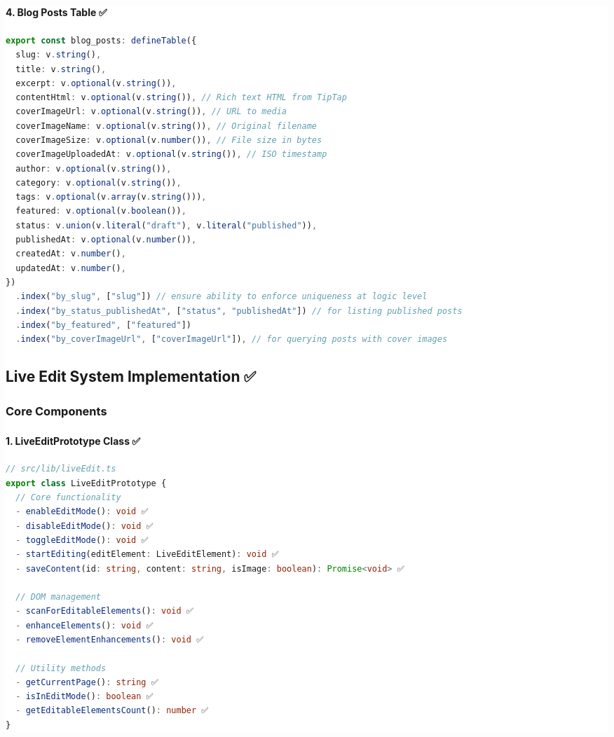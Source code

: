 #### 4. Blog Posts Table ✅
```typescript
export const blog_posts: defineTable({
  slug: v.string(),
  title: v.string(),
  excerpt: v.optional(v.string()),
  contentHtml: v.optional(v.string()), // Rich text HTML from TipTap
  coverImageUrl: v.optional(v.string()), // URL to media
  coverImageName: v.optional(v.string()), // Original filename
  coverImageSize: v.optional(v.number()), // File size in bytes
  coverImageUploadedAt: v.optional(v.string()), // ISO timestamp
  author: v.optional(v.string()),
  category: v.optional(v.string()),
  tags: v.optional(v.array(v.string())),
  featured: v.optional(v.boolean()),
  status: v.union(v.literal("draft"), v.literal("published")),
  publishedAt: v.optional(v.number()),
  createdAt: v.number(),
  updatedAt: v.number(),
})
  .index("by_slug", ["slug"]) // ensure ability to enforce uniqueness at logic level
  .index("by_status_publishedAt", ["status", "publishedAt"]) // for listing published posts
  .index("by_featured", ["featured"])
  .index("by_coverImageUrl", ["coverImageUrl"]), // for querying posts with cover images
```

## Live Edit System Implementation ✅

### Core Components

#### 1. LiveEditPrototype Class ✅
```typescript
// src/lib/liveEdit.ts
export class LiveEditPrototype {
  // Core functionality
  - enableEditMode(): void ✅
  - disableEditMode(): void ✅
  - toggleEditMode(): void ✅
  - startEditing(editElement: LiveEditElement): void ✅
  - saveContent(id: string, content: string, isImage: boolean): Promise<void> ✅
  
  // DOM management
  - scanForEditableElements(): void ✅
  - enhanceElements(): void ✅
  - removeElementEnhancements(): void ✅
  
  // Utility methods
  - getCurrentPage(): string ✅
  - isInEditMode(): boolean ✅
  - getEditableElementsCount(): number ✅
}
```
